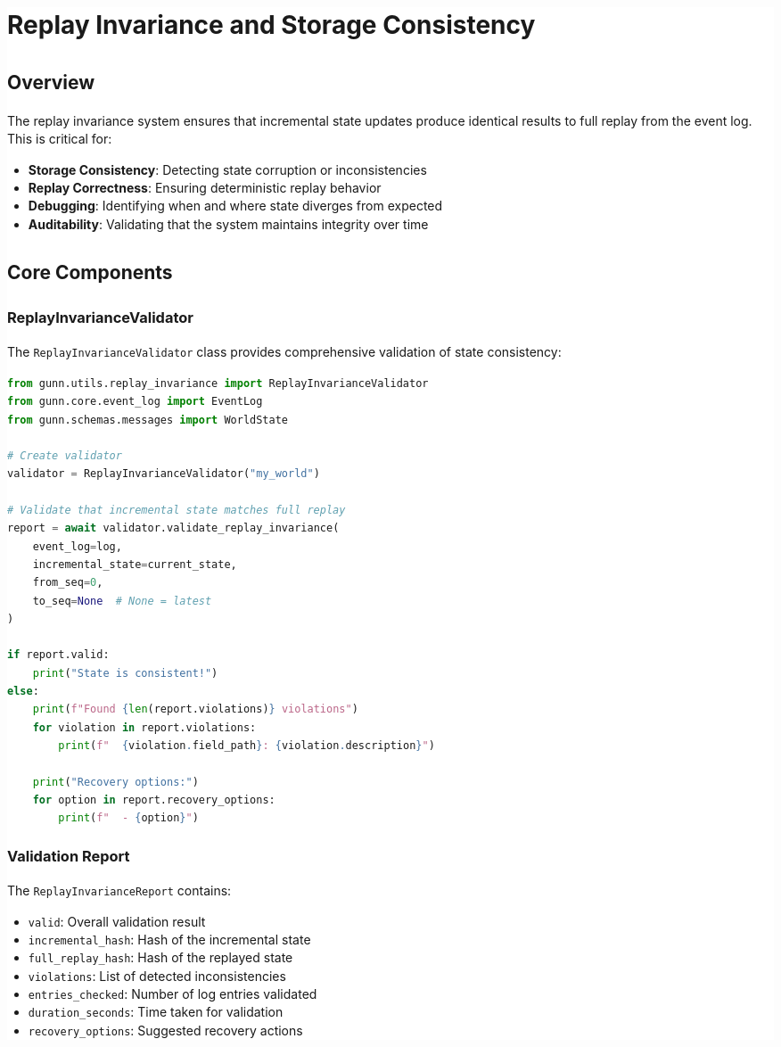 # Replay Invariance and Storage Consistency

## Overview

The replay invariance system ensures that incremental state updates produce identical results to full replay from the event log. This is critical for:

- **Storage Consistency**: Detecting state corruption or inconsistencies
- **Replay Correctness**: Ensuring deterministic replay behavior
- **Debugging**: Identifying when and where state diverges from expected
- **Auditability**: Validating that the system maintains integrity over time

## Core Components

### ReplayInvarianceValidator

The `ReplayInvarianceValidator` class provides comprehensive validation of state consistency:

```python
from gunn.utils.replay_invariance import ReplayInvarianceValidator
from gunn.core.event_log import EventLog
from gunn.schemas.messages import WorldState

# Create validator
validator = ReplayInvarianceValidator("my_world")

# Validate that incremental state matches full replay
report = await validator.validate_replay_invariance(
    event_log=log,
    incremental_state=current_state,
    from_seq=0,
    to_seq=None  # None = latest
)

if report.valid:
    print("State is consistent!")
else:
    print(f"Found {len(report.violations)} violations")
    for violation in report.violations:
        print(f"  {violation.field_path}: {violation.description}")
    
    print("Recovery options:")
    for option in report.recovery_options:
        print(f"  - {option}")
```

### Validation Report

The `ReplayInvarianceReport` contains:

- `valid`: Overall validation result
- `incremental_hash`: Hash of the incremental state
- `full_replay_hash`: Hash of the replayed state
- `violations`: List of detected inconsistencies
- `entries_checked`: Number of log entries validated
- `duration_seconds`: Time taken for validation
- `recovery_options`: Suggested recovery actions
